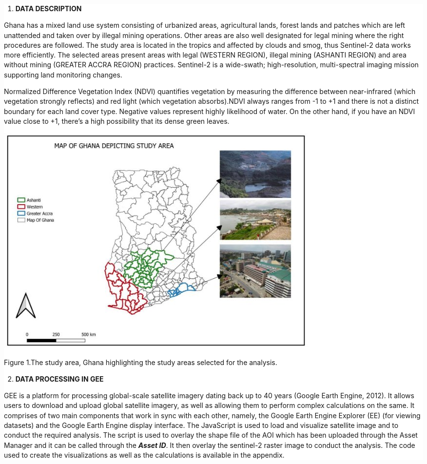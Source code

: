 1. **DATA DESCRIPTION** 

Ghana has a mixed land use system consisting of urbanized areas, agricultural lands, forest lands and patches which are left unattended and taken over by illegal mining operations. Other areas are also well designated for legal mining where the right procedures are followed. The study area is located in the tropics and affected by clouds and smog, thus Sentinel-2 data works more efficiently. The selected areas present areas with legal (WESTERN REGION), illegal mining (ASHANTI REGION) and area without mining (GREATER ACCRA REGION) practices. Sentinel-2 is a wide-swath; high-resolution, multi-spectral imaging mission supporting land monitoring changes.   

Normalized Difference Vegetation Index (NDVI) quantifies vegetation by measuring the difference between near-infrared (which vegetation strongly reflects) and red light (which vegetation absorbs).NDVI always ranges from -1 to +1 and there is not a distinct boundary for each land cover type. Negative values represent highly likelihood of water. On the other hand, if you have an NDVI value close to +1, there’s a high possibility that its dense green leaves. 

![](Aspose.Words.cdf6b02b-f964-4f83-baa3-73ac76cc58d8.002.jpeg)

Figure 1.The study area, Ghana highlighting the study areas selected for the analysis. 

2. **DATA PROCESSING IN GEE** 

GEE is a platform for processing global-scale satellite imagery dating back up to 40 years (Google Earth Engine, 2012). It allows users to download and upload global satellite imagery, as well as allowing them to perform complex calculations on the same. It comprises of two main components that work in sync with each other, namely, the Google Earth Engine Explorer (EE) (for viewing datasets) and the Google Earth Engine display interface. The JavaScript is used to load and visualize satellite image and to conduct the required analysis. The script is used to overlay the shape file of the AOI which has been uploaded through the Asset Manager and it can be called through the ***Asset ID***. It then overlay the sentinel-2 raster image to conduct the analysis. The code used to create the visualizations as well as the calculations is available in the appendix. 
